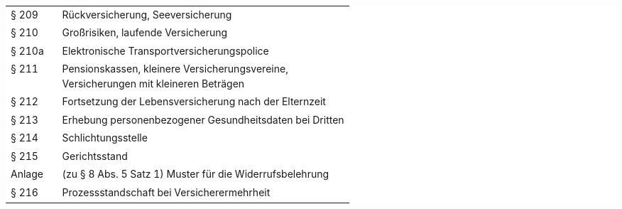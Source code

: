 </div>

<table>
<colgroup>
<col style="width: 15%" />
<col style="width: 85%" />
</colgroup>
<tbody>
<tr class="odd">
<td style="text-align: left;">§ 209</td>
<td style="text-align: left;">Rückversicherung, Seeversicherung</td>
</tr>
<tr class="even">
<td style="text-align: left;">§ 210</td>
<td style="text-align: left;">Großrisiken, laufende Versicherung</td>
</tr>
<tr class="odd">
<td style="text-align: left;">§ 210a</td>
<td style="text-align: left;">Elektronische Transportversicherungspolice</td>
</tr>
<tr class="even">
<td style="text-align: left;">§ 211</td>
<td style="text-align: left;">Pensionskassen, kleinere Versicherungsvereine,<br />
Versicherungen mit kleineren Beträgen</td>
</tr>
<tr class="odd">
<td style="text-align: left;">§ 212</td>
<td style="text-align: left;">Fortsetzung der Lebensversicherung nach der Elternzeit</td>
</tr>
<tr class="even">
<td style="text-align: left;">§ 213</td>
<td style="text-align: left;">Erhebung personenbezogener Gesundheitsdaten bei Dritten</td>
</tr>
<tr class="odd">
<td style="text-align: left;">§ 214</td>
<td style="text-align: left;">Schlichtungsstelle</td>
</tr>
<tr class="even">
<td style="text-align: left;">§ 215</td>
<td style="text-align: left;">Gerichtsstand</td>
</tr>
<tr class="odd">
<td style="text-align: left;">Anlage</td>
<td style="text-align: left;">(zu § 8 Abs. 5 Satz 1) Muster für die Widerrufsbelehrung</td>
</tr>
<tr class="even">
<td style="text-align: left;">§ 216</td>
<td style="text-align: left;">Prozessstandschaft bei Versicherermehrheit</td>
</tr>
</tbody>
</table>
